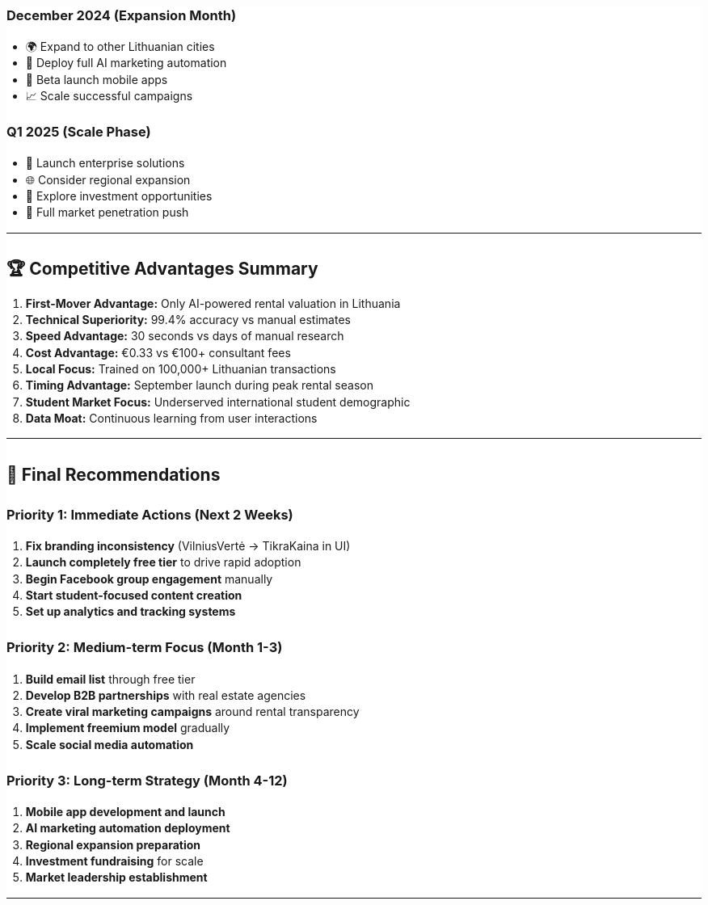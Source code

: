 ### December 2024 (Expansion Month)
- 🌍 Expand to other Lithuanian cities
- 🤖 Deploy full AI marketing automation
- 📱 Beta launch mobile apps
- 📈 Scale successful campaigns

### Q1 2025 (Scale Phase)
- 🏢 Launch enterprise solutions
- 🌐 Consider regional expansion
- 💼 Explore investment opportunities
- 🚀 Full market penetration push

---

## 🏆 Competitive Advantages Summary

1. **First-Mover Advantage:** Only AI-powered rental valuation in Lithuania
2. **Technical Superiority:** 99.4% accuracy vs manual estimates
3. **Speed Advantage:** 30 seconds vs days of manual research
4. **Cost Advantage:** €0.33 vs €100+ consultant fees
5. **Local Focus:** Trained on 100,000+ Lithuanian transactions
6. **Timing Advantage:** September launch during peak rental season
7. **Student Market Focus:** Underserved international student demographic
8. **Data Moat:** Continuous learning from user interactions

---

## 🎯 Final Recommendations

### Priority 1: Immediate Actions (Next 2 Weeks)
1. **Fix branding inconsistency** (VilniusVertė → TikraKaina in UI)
2. **Launch completely free tier** to drive rapid adoption
3. **Begin Facebook group engagement** manually
4. **Start student-focused content creation**
5. **Set up analytics and tracking systems**

### Priority 2: Medium-term Focus (Month 1-3)
1. **Build email list** through free tier
2. **Develop B2B partnerships** with real estate agencies
3. **Create viral marketing campaigns** around rental transparency
4. **Implement freemium model** gradually
5. **Scale social media automation**

### Priority 3: Long-term Strategy (Month 4-12)
1. **Mobile app development and launch**
2. **AI marketing automation deployment**
3. **Regional expansion preparation**
4. **Investment fundraising** for scale
5. **Market leadership establishment**

---
